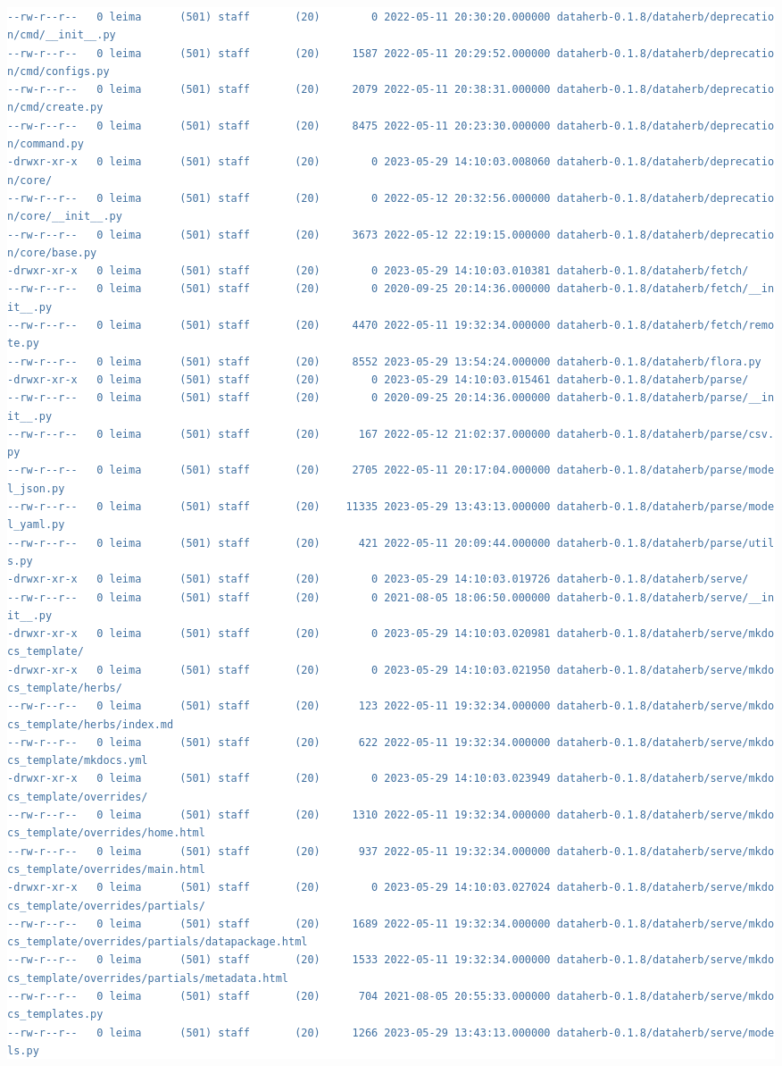 ```diff
--rw-r--r--   0 leima      (501) staff       (20)        0 2022-05-11 20:30:20.000000 dataherb-0.1.8/dataherb/deprecation/cmd/__init__.py
--rw-r--r--   0 leima      (501) staff       (20)     1587 2022-05-11 20:29:52.000000 dataherb-0.1.8/dataherb/deprecation/cmd/configs.py
--rw-r--r--   0 leima      (501) staff       (20)     2079 2022-05-11 20:38:31.000000 dataherb-0.1.8/dataherb/deprecation/cmd/create.py
--rw-r--r--   0 leima      (501) staff       (20)     8475 2022-05-11 20:23:30.000000 dataherb-0.1.8/dataherb/deprecation/command.py
-drwxr-xr-x   0 leima      (501) staff       (20)        0 2023-05-29 14:10:03.008060 dataherb-0.1.8/dataherb/deprecation/core/
--rw-r--r--   0 leima      (501) staff       (20)        0 2022-05-12 20:32:56.000000 dataherb-0.1.8/dataherb/deprecation/core/__init__.py
--rw-r--r--   0 leima      (501) staff       (20)     3673 2022-05-12 22:19:15.000000 dataherb-0.1.8/dataherb/deprecation/core/base.py
-drwxr-xr-x   0 leima      (501) staff       (20)        0 2023-05-29 14:10:03.010381 dataherb-0.1.8/dataherb/fetch/
--rw-r--r--   0 leima      (501) staff       (20)        0 2020-09-25 20:14:36.000000 dataherb-0.1.8/dataherb/fetch/__init__.py
--rw-r--r--   0 leima      (501) staff       (20)     4470 2022-05-11 19:32:34.000000 dataherb-0.1.8/dataherb/fetch/remote.py
--rw-r--r--   0 leima      (501) staff       (20)     8552 2023-05-29 13:54:24.000000 dataherb-0.1.8/dataherb/flora.py
-drwxr-xr-x   0 leima      (501) staff       (20)        0 2023-05-29 14:10:03.015461 dataherb-0.1.8/dataherb/parse/
--rw-r--r--   0 leima      (501) staff       (20)        0 2020-09-25 20:14:36.000000 dataherb-0.1.8/dataherb/parse/__init__.py
--rw-r--r--   0 leima      (501) staff       (20)      167 2022-05-12 21:02:37.000000 dataherb-0.1.8/dataherb/parse/csv.py
--rw-r--r--   0 leima      (501) staff       (20)     2705 2022-05-11 20:17:04.000000 dataherb-0.1.8/dataherb/parse/model_json.py
--rw-r--r--   0 leima      (501) staff       (20)    11335 2023-05-29 13:43:13.000000 dataherb-0.1.8/dataherb/parse/model_yaml.py
--rw-r--r--   0 leima      (501) staff       (20)      421 2022-05-11 20:09:44.000000 dataherb-0.1.8/dataherb/parse/utils.py
-drwxr-xr-x   0 leima      (501) staff       (20)        0 2023-05-29 14:10:03.019726 dataherb-0.1.8/dataherb/serve/
--rw-r--r--   0 leima      (501) staff       (20)        0 2021-08-05 18:06:50.000000 dataherb-0.1.8/dataherb/serve/__init__.py
-drwxr-xr-x   0 leima      (501) staff       (20)        0 2023-05-29 14:10:03.020981 dataherb-0.1.8/dataherb/serve/mkdocs_template/
-drwxr-xr-x   0 leima      (501) staff       (20)        0 2023-05-29 14:10:03.021950 dataherb-0.1.8/dataherb/serve/mkdocs_template/herbs/
--rw-r--r--   0 leima      (501) staff       (20)      123 2022-05-11 19:32:34.000000 dataherb-0.1.8/dataherb/serve/mkdocs_template/herbs/index.md
--rw-r--r--   0 leima      (501) staff       (20)      622 2022-05-11 19:32:34.000000 dataherb-0.1.8/dataherb/serve/mkdocs_template/mkdocs.yml
-drwxr-xr-x   0 leima      (501) staff       (20)        0 2023-05-29 14:10:03.023949 dataherb-0.1.8/dataherb/serve/mkdocs_template/overrides/
--rw-r--r--   0 leima      (501) staff       (20)     1310 2022-05-11 19:32:34.000000 dataherb-0.1.8/dataherb/serve/mkdocs_template/overrides/home.html
--rw-r--r--   0 leima      (501) staff       (20)      937 2022-05-11 19:32:34.000000 dataherb-0.1.8/dataherb/serve/mkdocs_template/overrides/main.html
-drwxr-xr-x   0 leima      (501) staff       (20)        0 2023-05-29 14:10:03.027024 dataherb-0.1.8/dataherb/serve/mkdocs_template/overrides/partials/
--rw-r--r--   0 leima      (501) staff       (20)     1689 2022-05-11 19:32:34.000000 dataherb-0.1.8/dataherb/serve/mkdocs_template/overrides/partials/datapackage.html
--rw-r--r--   0 leima      (501) staff       (20)     1533 2022-05-11 19:32:34.000000 dataherb-0.1.8/dataherb/serve/mkdocs_template/overrides/partials/metadata.html
--rw-r--r--   0 leima      (501) staff       (20)      704 2021-08-05 20:55:33.000000 dataherb-0.1.8/dataherb/serve/mkdocs_templates.py
--rw-r--r--   0 leima      (501) staff       (20)     1266 2023-05-29 13:43:13.000000 dataherb-0.1.8/dataherb/serve/models.py
```